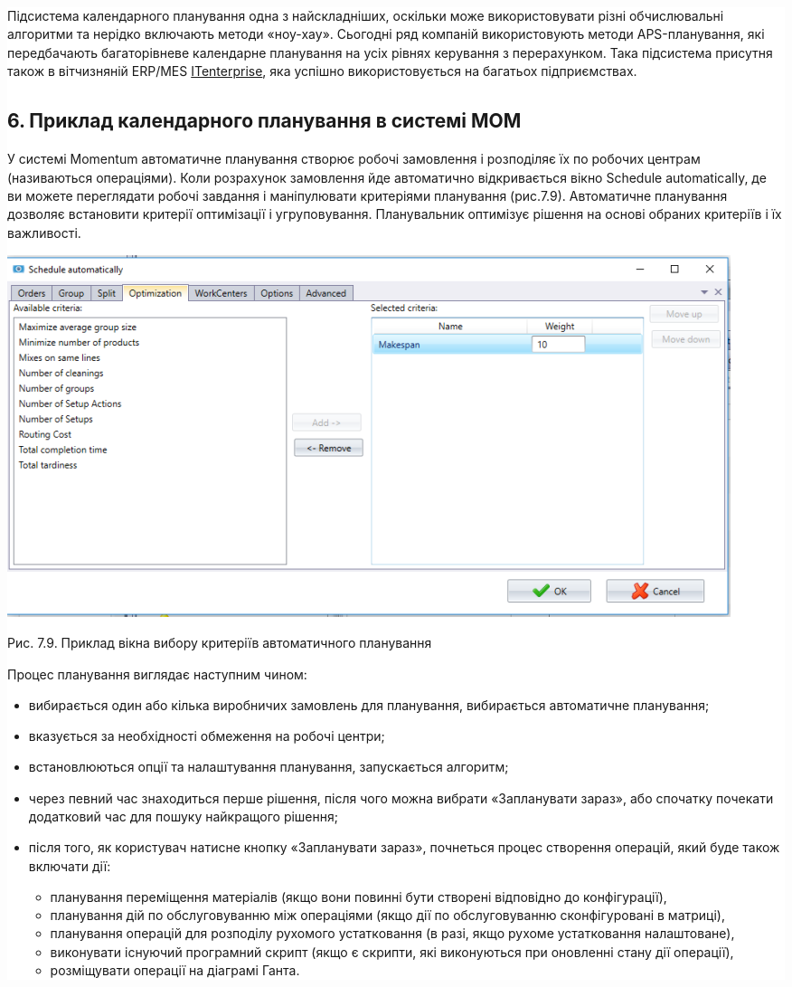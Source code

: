 Підсистема календарного планування одна з найскладніших, оскільки може використовувати різні обчислювальні алгоритми та нерідко включають методи «ноу-хау». Сьогодні ряд компаній використовують методи APS-планування, які передбачають багаторівневе календарне планування на усіх рівнях керування з перерахунком. Така підсистема присутня також в вітчизняній ERP/MES [ITenterprise](https://www.it.ua/), яка успішно використовується на багатьох підприємствах.

## 6. Приклад календарного планування в системі MOM

У системі Momentum автоматичне планування створює робочі замовлення і розподіляє їх по робочих центрам (називаються операціями). Коли розрахунок замовлення йде автоматично  відкривається вікно Schedule automatically, де ви можете переглядати робочі завдання і маніпулювати критеріями планування (рис.7.9). Автоматичне планування дозволяє встановити критерії оптимізації і угруповування. Планувальник оптимізує рішення на основі обраних критеріїв і їх важливості. 

![](media/24.png)     

Рис. 7.9. Приклад вікна вибору критеріїв автоматичного планування

Процес планування виглядає наступним чином:

- вибирається один або кілька виробничих замовлень для планування, вибирається автоматичне планування;

- вказується за необхідності обмеження на робочі центри;

- встановлюються опції та налаштування планування, запускається алгоритм;

- через певний час знаходиться перше рішення, після чого можна вибрати «Запланувати зараз», або спочатку почекати додатковий час для пошуку найкращого рішення;

- після того, як користувач натисне кнопку «Запланувати зараз», почнеться процес створення операцій, який буде також включати дії: 
  - планування переміщення матеріалів (якщо вони повинні бути створені відповідно до конфігурації),
  - планування дій по обслуговуванню між операціями (якщо дії по обслуговуванню сконфігуровані в матриці),
  - планування операцій для розподілу рухомого устатковання (в разі, якщо рухоме устатковання налаштоване),
  - виконувати існуючий програмний скрипт (якщо є скрипти, які виконуються при оновленні стану дії операції),
  - розміщувати операції на діаграмі Ганта.

